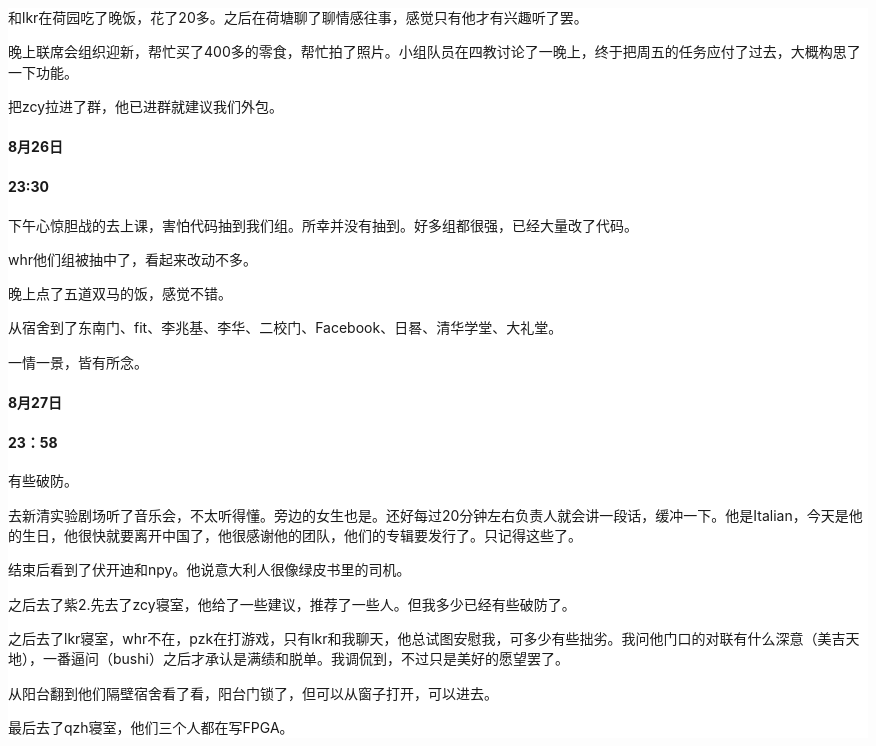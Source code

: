 和lkr在荷园吃了晚饭，花了20多。之后在荷塘聊了聊情感往事，感觉只有他才有兴趣听了罢。

晚上联席会组织迎新，帮忙买了400多的零食，帮忙拍了照片。小组队员在四教讨论了一晚上，终于把周五的任务应付了过去，大概构思了一下功能。

把zcy拉进了群，他已进群就建议我们外包。

#### 8月26日
#### 23:30
下午心惊胆战的去上课，害怕代码抽到我们组。所幸并没有抽到。好多组都很强，已经大量改了代码。

whr他们组被抽中了，看起来改动不多。

晚上点了五道双马的饭，感觉不错。

从宿舍到了东南门、fit、李兆基、李华、二校门、Facebook、日晷、清华学堂、大礼堂。

一情一景，皆有所念。

#### 8月27日
#### 23：58
有些破防。

去新清实验剧场听了音乐会，不太听得懂。旁边的女生也是。还好每过20分钟左右负责人就会讲一段话，缓冲一下。他是Italian，今天是他的生日，他很快就要离开中国了，他很感谢他的团队，他们的专辑要发行了。只记得这些了。

结束后看到了伏开迪和npy。他说意大利人很像绿皮书里的司机。

之后去了紫2.先去了zcy寝室，他给了一些建议，推荐了一些人。但我多少已经有些破防了。

之后去了lkr寝室，whr不在，pzk在打游戏，只有lkr和我聊天，他总试图安慰我，可多少有些拙劣。我问他门口的对联有什么深意（美吉天地），一番逼问（bushi）之后才承认是满绩和脱单。我调侃到，不过只是美好的愿望罢了。

从阳台翻到他们隔壁宿舍看了看，阳台门锁了，但可以从窗子打开，可以进去。

最后去了qzh寝室，他们三个人都在写FPGA。





